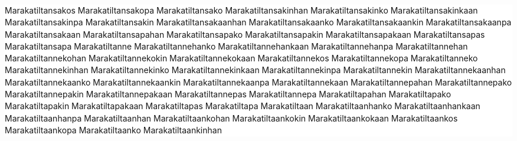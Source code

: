 Marakatiltansakos
Marakatiltansakopa
Marakatiltansako
Marakatiltansakinhan
Marakatiltansakinko
Marakatiltansakinkaan
Marakatiltansakinpa
Marakatiltansakin
Marakatiltansakaanhan
Marakatiltansakaanko
Marakatiltansakaankin
Marakatiltansakaanpa
Marakatiltansakaan
Marakatiltansapahan
Marakatiltansapako
Marakatiltansapakin
Marakatiltansapakaan
Marakatiltansapas
Marakatiltansapa
Marakatiltanne
Marakatiltannehanko
Marakatiltannehankaan
Marakatiltannehanpa
Marakatiltannehan
Marakatiltannekohan
Marakatiltannekokin
Marakatiltannekokaan
Marakatiltannekos
Marakatiltannekopa
Marakatiltanneko
Marakatiltannekinhan
Marakatiltannekinko
Marakatiltannekinkaan
Marakatiltannekinpa
Marakatiltannekin
Marakatiltannekaanhan
Marakatiltannekaanko
Marakatiltannekaankin
Marakatiltannekaanpa
Marakatiltannekaan
Marakatiltannepahan
Marakatiltannepako
Marakatiltannepakin
Marakatiltannepakaan
Marakatiltannepas
Marakatiltannepa
Marakatiltapahan
Marakatiltapako
Marakatiltapakin
Marakatiltapakaan
Marakatiltapas
Marakatiltapa
Marakatiltaan
Marakatiltaanhanko
Marakatiltaanhankaan
Marakatiltaanhanpa
Marakatiltaanhan
Marakatiltaankohan
Marakatiltaankokin
Marakatiltaankokaan
Marakatiltaankos
Marakatiltaankopa
Marakatiltaanko
Marakatiltaankinhan